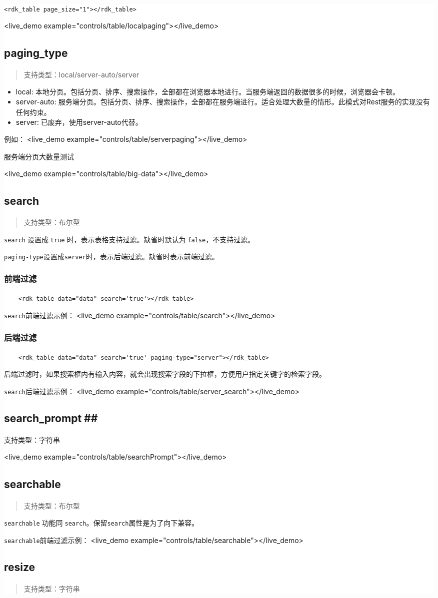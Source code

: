     <rdk_table page_size="1"></rdk_table>

<live_demo example="controls/table/localpaging"></live_demo>

## paging_type ##
> 支持类型：local/server-auto/server

- local: 本地分页。包括分页、排序、搜索操作，全部都在浏览器本地进行。当服务端返回的数据很多的时候，浏览器会卡顿。
- server-auto: 服务端分页。包括分页、排序、搜索操作，全部都在服务端进行。适合处理大数量的情形。此模式对Rest服务的实现没有任何约束。
- server: 已废弃，使用server-auto代替。

例如：
<live_demo example="controls/table/serverpaging"></live_demo>

服务端分页大数量测试

<live_demo example="controls/table/big-data"></live_demo>

## search ##
>支持类型：布尔型

`search` 设置成 `true` 时，表示表格支持过滤。缺省时默认为 `false`，不支持过滤。

`paging-type`设置成`server`时，表示后端过滤。缺省时表示前端过滤。

### 前端过滤 ###
		<rdk_table data="data" search='true'></rdk_table>

`search`前端过滤示例：
<live_demo example="controls/table/search"></live_demo>

### 后端过滤 ###

		<rdk_table data="data" search='true' paging-type="server"></rdk_table>

后端过滤时，如果搜索框内有输入内容，就会出现搜索字段的下拉框，方便用户指定关键字的检索字段。

`search`后端过滤示例：
<live_demo example="controls/table/server_search"></live_demo>

## search_prompt <binding></binding>##
支持类型：字符串

<live_demo example="controls/table/searchPrompt"></live_demo>

## searchable ##
>支持类型：布尔型

`searchable` 功能同 `search`。保留`search`属性是为了向下兼容。

`searchable`前端过滤示例：
<live_demo example="controls/table/searchable"></live_demo>

## resize ##
>支持类型：字符串
